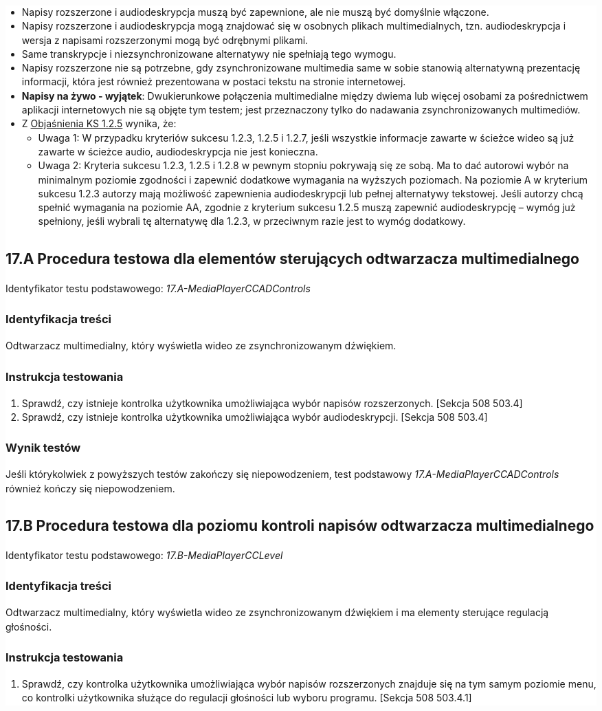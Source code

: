 -   Napisy rozszerzone i audiodeskrypcja muszą być zapewnione, ale nie muszą być domyślnie włączone.
-   Napisy rozszerzone i audiodeskrypcja mogą znajdować się w osobnych plikach multimedialnych, tzn. audiodeskrypcja i wersja z napisami rozszerzonymi mogą być odrębnymi plikami.
-   Same transkrypcje i niezsynchronizowane alternatywy nie spełniają tego wymogu.
-   Napisy rozszerzone nie są potrzebne, gdy zsynchronizowane multimedia same w sobie stanowią alternatywną prezentację informacji, która jest również prezentowana w postaci tekstu na stronie internetowej.
-   **Napisy na żywo - wyjątek**: Dwukierunkowe połączenia multimedialne między dwiema lub więcej osobami za pośrednictwem aplikacji internetowych nie są objęte tym testem; jest przeznaczony tylko do nadawania zsynchronizowanych multimediów.
-   Z [Objaśnienia KS 1.2.5](https://www.w3.org/WAI/WCAG22/Understanding/audio-description-prerecorded) wynika, że: 
    -   Uwaga 1: W przypadku kryteriów sukcesu 1.2.3, 1.2.5 i 1.2.7, jeśli wszystkie informacje zawarte w ścieżce wideo są już zawarte w ścieżce audio, audiodeskrypcja nie jest konieczna.
    -   Uwaga 2: Kryteria sukcesu 1.2.3, 1.2.5 i 1.2.8 w pewnym stopniu pokrywają się ze sobą. Ma to dać autorowi wybór na minimalnym poziomie zgodności i zapewnić dodatkowe wymagania na wyższych poziomach. Na poziomie A w kryterium sukcesu 1.2.3 autorzy mają możliwość zapewnienia audiodeskrypcji lub pełnej alternatywy tekstowej. Jeśli autorzy chcą spełnić wymagania na poziomie AA, zgodnie z kryterium sukcesu 1.2.5 muszą zapewnić audiodeskrypcję – wymóg już spełniony, jeśli wybrali tę alternatywę dla 1.2.3, w przeciwnym razie jest to wymóg dodatkowy.

## 17.A Procedura testowa dla elementów sterujących odtwarzacza multimedialnego
Identyfikator testu podstawowego: _17.A-MediaPlayerCCADControls_

### Identyfikacja treści
<p id="d17aIC">Odtwarzacz multimedialny, który wyświetla wideo ze zsynchronizowanym dźwiękiem.</p>


### Instrukcja testowania
1.	Sprawdź, czy istnieje kontrolka użytkownika umożliwiająca wybór napisów rozszerzonych. [Sekcja 508 503.4]
2.	Sprawdź, czy istnieje kontrolka użytkownika umożliwiająca wybór audiodeskrypcji. [Sekcja 508 503.4]

### Wynik testów
<p id="d17aTR">Jeśli którykolwiek z powyższych testów zakończy się niepowodzeniem, test podstawowy <em>17.A-MediaPlayerCCADControls</em> również kończy się niepowodzeniem.</p>

## 17.B Procedura testowa dla poziomu kontroli napisów odtwarzacza multimedialnego
Identyfikator testu podstawowego: _17.B-MediaPlayerCCLevel_

### Identyfikacja treści
<p id="d17bIC">Odtwarzacz multimedialny, który wyświetla wideo ze zsynchronizowanym dźwiękiem i ma elementy sterujące regulacją głośności.</p>

### Instrukcja testowania
1.	Sprawdź, czy kontrolka użytkownika umożliwiająca wybór napisów rozszerzonych znajduje się na tym samym poziomie menu, co kontrolki użytkownika służące do regulacji głośności lub wyboru programu. [Sekcja 508 503.4.1]
